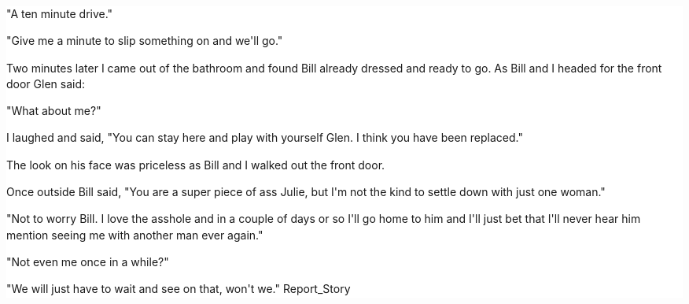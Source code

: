"A ten minute drive." 

"Give me a minute to slip something on and we'll go." 

Two minutes later I came out of the bathroom and found Bill already dressed and ready to go. As Bill and I headed for the front door Glen said: 

"What about me?" 

I laughed and said, "You can stay here and play with yourself Glen. I think you have been replaced." 

The look on his face was priceless as Bill and I walked out the front door. 

Once outside Bill said, "You are a super piece of ass Julie, but I'm not the kind to settle down with just one woman." 

"Not to worry Bill. I love the asshole and in a couple of days or so I'll go home to him and I'll just bet that I'll never hear him mention seeing me with another man ever again." 

"Not even me once in a while?" 

"We will just have to wait and see on that, won't we." Report_Story 
